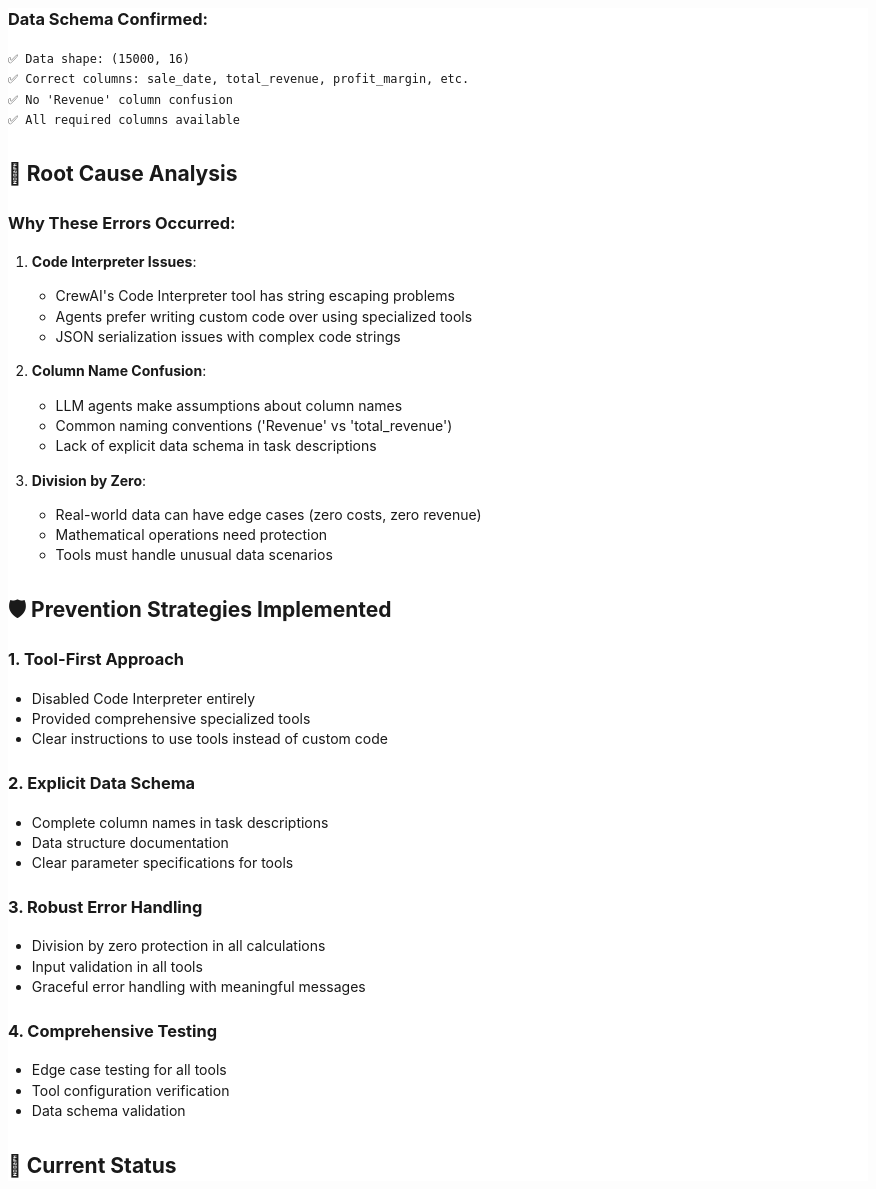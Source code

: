 ### Data Schema Confirmed:
```
✅ Data shape: (15000, 16)
✅ Correct columns: sale_date, total_revenue, profit_margin, etc.
✅ No 'Revenue' column confusion
✅ All required columns available
```

## 🎯 Root Cause Analysis

### Why These Errors Occurred:

1. **Code Interpreter Issues**: 
   - CrewAI's Code Interpreter tool has string escaping problems
   - Agents prefer writing custom code over using specialized tools
   - JSON serialization issues with complex code strings

2. **Column Name Confusion**:
   - LLM agents make assumptions about column names
   - Common naming conventions ('Revenue' vs 'total_revenue')
   - Lack of explicit data schema in task descriptions

3. **Division by Zero**:
   - Real-world data can have edge cases (zero costs, zero revenue)
   - Mathematical operations need protection
   - Tools must handle unusual data scenarios

## 🛡️ Prevention Strategies Implemented

### 1. Tool-First Approach
- Disabled Code Interpreter entirely
- Provided comprehensive specialized tools
- Clear instructions to use tools instead of custom code

### 2. Explicit Data Schema
- Complete column names in task descriptions
- Data structure documentation
- Clear parameter specifications for tools

### 3. Robust Error Handling
- Division by zero protection in all calculations
- Input validation in all tools
- Graceful error handling with meaningful messages

### 4. Comprehensive Testing
- Edge case testing for all tools
- Tool configuration verification
- Data schema validation

## 🚀 Current Status
